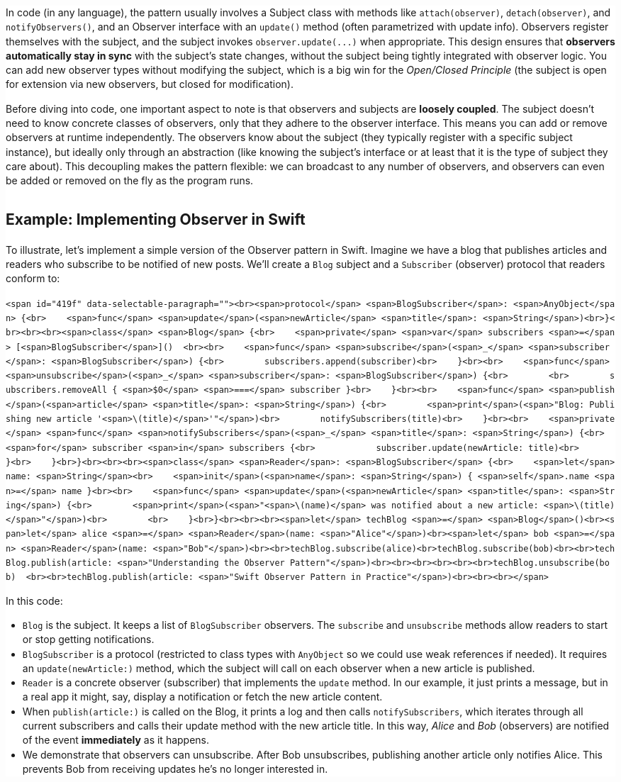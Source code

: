 In code (in any language), the pattern usually involves a Subject class with methods like `attach(observer)`, `detach(observer)`, and `notifyObservers()`, and an Observer interface with an `update()` method (often parametrized with update info). Observers register themselves with the subject, and the subject invokes `observer.update(...)` when appropriate. This design ensures that **observers automatically stay in sync** with the subject’s state changes, without the subject being tightly integrated with observer logic. You can add new observer types without modifying the subject, which is a big win for the _Open/Closed Principle_ (the subject is open for extension via new observers, but closed for modification).

Before diving into code, one important aspect to note is that observers and subjects are **loosely coupled**. The subject doesn’t need to know concrete classes of observers, only that they adhere to the observer interface. This means you can add or remove observers at runtime independently. The observers know about the subject (they typically register with a specific subject instance), but ideally only through an abstraction (like knowing the subject’s interface or at least that it is the type of subject they care about). This decoupling makes the pattern flexible: we can broadcast to any number of observers, and observers can even be added or removed on the fly as the program runs.

## Example: Implementing Observer in Swift

To illustrate, let’s implement a simple version of the Observer pattern in Swift. Imagine we have a blog that publishes articles and readers who subscribe to be notified of new posts. We’ll create a `Blog` subject and a `Subscriber` (observer) protocol that readers conform to:

```
<span id="419f" data-selectable-paragraph=""><br><span>protocol</span> <span>BlogSubscriber</span>: <span>AnyObject</span> {<br>    <span>func</span> <span>update</span>(<span>newArticle</span> <span>title</span>: <span>String</span>)<br>}<br><br><br><span>class</span> <span>Blog</span> {<br>    <span>private</span> <span>var</span> subscribers <span>=</span> [<span>BlogSubscriber</span>]()  <br><br>    <span>func</span> <span>subscribe</span>(<span>_</span> <span>subscriber</span>: <span>BlogSubscriber</span>) {<br>        subscribers.append(subscriber)<br>    }<br><br>    <span>func</span> <span>unsubscribe</span>(<span>_</span> <span>subscriber</span>: <span>BlogSubscriber</span>) {<br>        <br>        subscribers.removeAll { <span>$0</span> <span>===</span> subscriber }<br>    }<br><br>    <span>func</span> <span>publish</span>(<span>article</span> <span>title</span>: <span>String</span>) {<br>        <span>print</span>(<span>"Blog: Publishing new article '<span>\(title)</span>'"</span>)<br>        notifySubscribers(title)<br>    }<br><br>    <span>private</span> <span>func</span> <span>notifySubscribers</span>(<span>_</span> <span>title</span>: <span>String</span>) {<br>        <span>for</span> subscriber <span>in</span> subscribers {<br>            subscriber.update(newArticle: title)<br>        }<br>    }<br>}<br><br><br><span>class</span> <span>Reader</span>: <span>BlogSubscriber</span> {<br>    <span>let</span> name: <span>String</span><br>    <span>init</span>(<span>name</span>: <span>String</span>) { <span>self</span>.name <span>=</span> name }<br><br>    <span>func</span> <span>update</span>(<span>newArticle</span> <span>title</span>: <span>String</span>) {<br>        <span>print</span>(<span>"<span>\(name)</span> was notified about a new article: <span>\(title)</span>"</span>)<br>        <br>    }<br>}<br><br><br><span>let</span> techBlog <span>=</span> <span>Blog</span>()<br><span>let</span> alice <span>=</span> <span>Reader</span>(name: <span>"Alice"</span>)<br><span>let</span> bob <span>=</span> <span>Reader</span>(name: <span>"Bob"</span>)<br><br>techBlog.subscribe(alice)<br>techBlog.subscribe(bob)<br><br>techBlog.publish(article: <span>"Understanding the Observer Pattern"</span>)<br><br><br><br><br><br>techBlog.unsubscribe(bob)  <br><br>techBlog.publish(article: <span>"Swift Observer Pattern in Practice"</span>)<br><br><br></span>
```

In this code:

-   `Blog` is the subject. It keeps a list of `BlogSubscriber` observers. The `subscribe` and `unsubscribe` methods allow readers to start or stop getting notifications.
-   `BlogSubscriber` is a protocol (restricted to class types with `AnyObject` so we could use weak references if needed). It requires an `update(newArticle:)` method, which the subject will call on each observer when a new article is published.
-   `Reader` is a concrete observer (subscriber) that implements the `update` method. In our example, it just prints a message, but in a real app it might, say, display a notification or fetch the new article content.
-   When `publish(article:)` is called on the Blog, it prints a log and then calls `notifySubscribers`, which iterates through all current subscribers and calls their update method with the new article title. In this way, _Alice_ and _Bob_ (observers) are notified of the event **immediately** as it happens.
-   We demonstrate that observers can unsubscribe. After Bob unsubscribes, publishing another article only notifies Alice. This prevents Bob from receiving updates he’s no longer interested in.